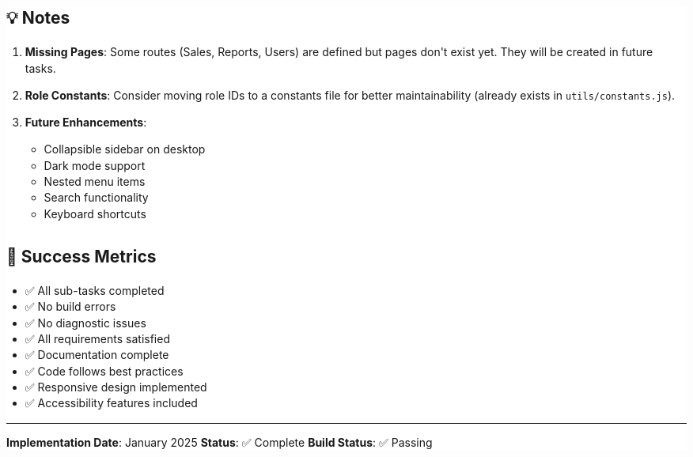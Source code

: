 ## 💡 Notes

1. **Missing Pages**: Some routes (Sales, Reports, Users) are defined but pages don't exist yet. They will be created in future tasks.

2. **Role Constants**: Consider moving role IDs to a constants file for better maintainability (already exists in `utils/constants.js`).

3. **Future Enhancements**:
   - Collapsible sidebar on desktop
   - Dark mode support
   - Nested menu items
   - Search functionality
   - Keyboard shortcuts

## 🎯 Success Metrics

- ✅ All sub-tasks completed
- ✅ No build errors
- ✅ No diagnostic issues
- ✅ All requirements satisfied
- ✅ Documentation complete
- ✅ Code follows best practices
- ✅ Responsive design implemented
- ✅ Accessibility features included

---

**Implementation Date**: January 2025
**Status**: ✅ Complete
**Build Status**: ✅ Passing
